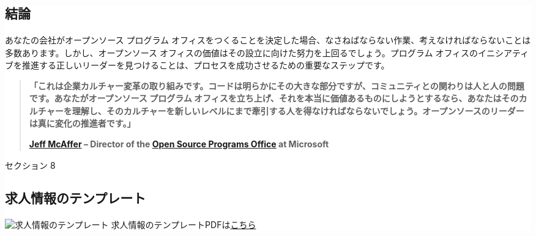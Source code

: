 ## 結論

あなたの会社がオープンソース プログラム オフィスをつくることを決定した場合、なさねばならない作業、考えなければならないことは多数あります。しかし、オープンソース オフィスの価値はその設立に向けた努力を上回るでしょう。プログラム オフィスのイニシアティブを推進する正しいリーダーを見つけることは、プロセスを成功させるための重要なステップです。

> **「これは企業カルチャー変革の取り組みです。コードは明らかにその大きな部分ですが、コミュニティとの関わりは人と人の問題です。あなたがオープンソース プログラム オフィスを立ち上げ、それを本当に価値あるものにしようとするなら、あなたはそのカルチャーを理解し、そのカルチャーを新しいレベルにまで牽引する人を得なければならないでしょう。オープンソースのリーダーは真に変化の推進者です。」**
> 
>**[Jeff McAffer](https://twitter.com/jeffmcaffer) – Director of the [Open Source Programs Office](https://opensource.microsoft.com/resources/office) at Microsoft**

セクション 8

## 求人情報のテンプレート
  

![](https://www.linuxfoundation.org/wp-content/uploads/2017/08/box_job_mini.png "求人情報のテンプレート")
求人情報のテンプレートPDFは[こちら](https://www.linuxfoundation.org/wp-content/uploads/2017/08/box_job_3.pdf "PDF")

